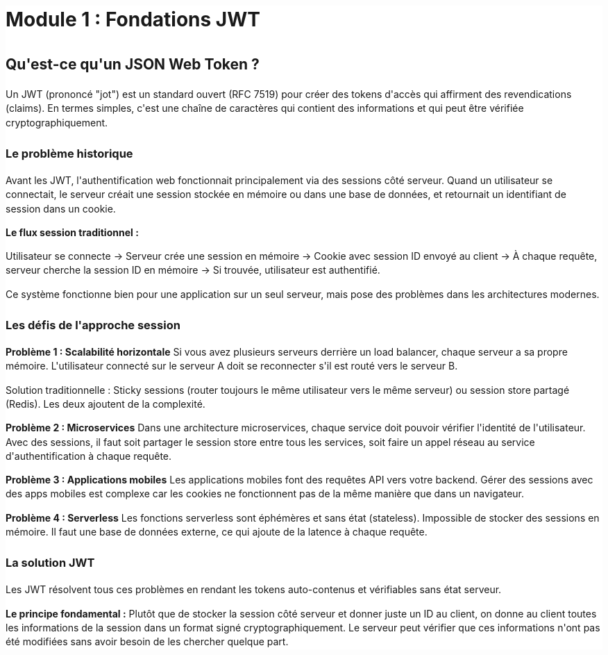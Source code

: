 # Module 1 : Fondations JWT

## Qu'est-ce qu'un JSON Web Token ?

Un JWT (prononcé "jot") est un standard ouvert (RFC 7519) pour créer des tokens d'accès qui affirment des revendications (claims). En termes simples, c'est une chaîne de caractères qui contient des informations et qui peut être vérifiée cryptographiquement.

### Le problème historique

Avant les JWT, l'authentification web fonctionnait principalement via des sessions côté serveur. Quand un utilisateur se connectait, le serveur créait une session stockée en mémoire ou dans une base de données, et retournait un identifiant de session dans un cookie.

**Le flux session traditionnel :**

Utilisateur se connecte → Serveur crée une session en mémoire → Cookie avec session ID envoyé au client → À chaque requête, serveur cherche la session ID en mémoire → Si trouvée, utilisateur est authentifié.

Ce système fonctionne bien pour une application sur un seul serveur, mais pose des problèmes dans les architectures modernes.

### Les défis de l'approche session

**Problème 1 : Scalabilité horizontale**
Si vous avez plusieurs serveurs derrière un load balancer, chaque serveur a sa propre mémoire. L'utilisateur connecté sur le serveur A doit se reconnecter s'il est routé vers le serveur B.

Solution traditionnelle : Sticky sessions (router toujours le même utilisateur vers le même serveur) ou session store partagé (Redis). Les deux ajoutent de la complexité.

**Problème 2 : Microservices**
Dans une architecture microservices, chaque service doit pouvoir vérifier l'identité de l'utilisateur. Avec des sessions, il faut soit partager le session store entre tous les services, soit faire un appel réseau au service d'authentification à chaque requête.

**Problème 3 : Applications mobiles**
Les applications mobiles font des requêtes API vers votre backend. Gérer des sessions avec des apps mobiles est complexe car les cookies ne fonctionnent pas de la même manière que dans un navigateur.

**Problème 4 : Serverless**
Les fonctions serverless sont éphémères et sans état (stateless). Impossible de stocker des sessions en mémoire. Il faut une base de données externe, ce qui ajoute de la latence à chaque requête.

### La solution JWT

Les JWT résolvent tous ces problèmes en rendant les tokens auto-contenus et vérifiables sans état serveur.

**Le principe fondamental :**
Plutôt que de stocker la session côté serveur et donner juste un ID au client, on donne au client toutes les informations de la session dans un format signé cryptographiquement. Le serveur peut vérifier que ces informations n'ont pas été modifiées sans avoir besoin de les chercher quelque part.
